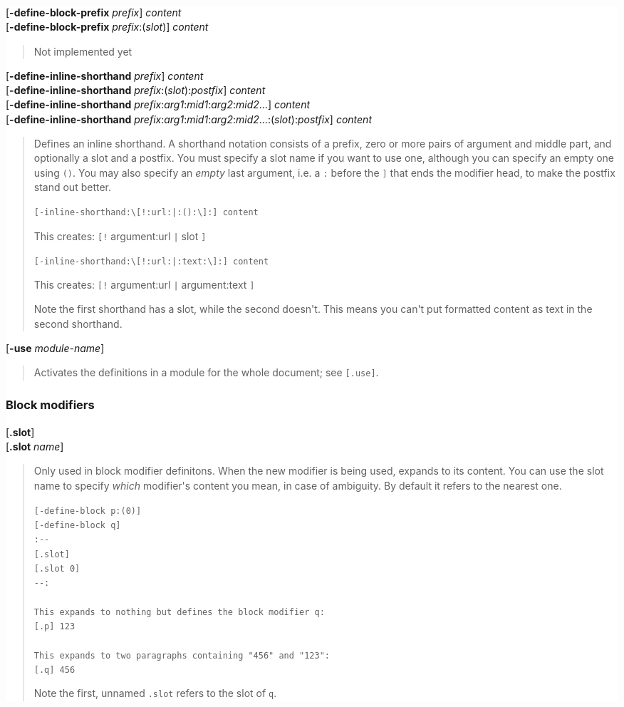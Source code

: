 [**-define-block-prefix** *prefix*] *content*  
[**-define-block-prefix** *prefix*:(*slot*)] *content*

> Not implemented yet

[**-define-inline-shorthand** *prefix*] *content*  
[**-define-inline-shorthand** *prefix*:(*slot*):*postfix*] *content*  
[**-define-inline-shorthand** *prefix*:*arg1*:*mid1*:*arg2*:*mid2*...] *content*  
[**-define-inline-shorthand** *prefix*:*arg1*:*mid1*:*arg2*:*mid2*...:(*slot*):*postfix*] *content*  

> Defines an inline shorthand. A shorthand notation consists of a prefix, zero or more pairs of argument and middle part, and optionally a slot and a postfix. You must specify a slot name if you want to use one, although you can specify an empty one using `()`. You may also specify an *empty* last argument, i.e. a `:` before the `]` that ends the modifier head, to make the postfix stand out better.
> ```
> [-inline-shorthand:\[!:url:|:():\]:] content
> ```
> This creates: `[!` argument:url `|` slot `]`
> ```
> [-inline-shorthand:\[!:url:|:text:\]:] content
> ```
> This creates: `[!` argument:url `|` argument:text `]`
> 
> Note the first shorthand has a slot, while the second doesn't. This means you can't put formatted content as text in the second shorthand.

[**-use** *module-name*]

> Activates the definitions in a module for the whole document; see `[.use]`.

### Block modifiers

[**.slot**]  
[**.slot** *name*]

> Only used in block modifier definitons. When the new modifier is being used, expands to its content. You can use the slot name to specify *which* modifier's content you mean, in case of ambiguity. By default it refers to the nearest one.
> ```
> [-define-block p:(0)]
> [-define-block q]
> :--
> [.slot]
> [.slot 0]
> --:
>
> This expands to nothing but defines the block modifier q:
> [.p] 123
>
> This expands to two paragraphs containing "456" and "123":
> [.q] 456
> ```
> Note the first, unnamed `.slot` refers to the slot of `q`.
